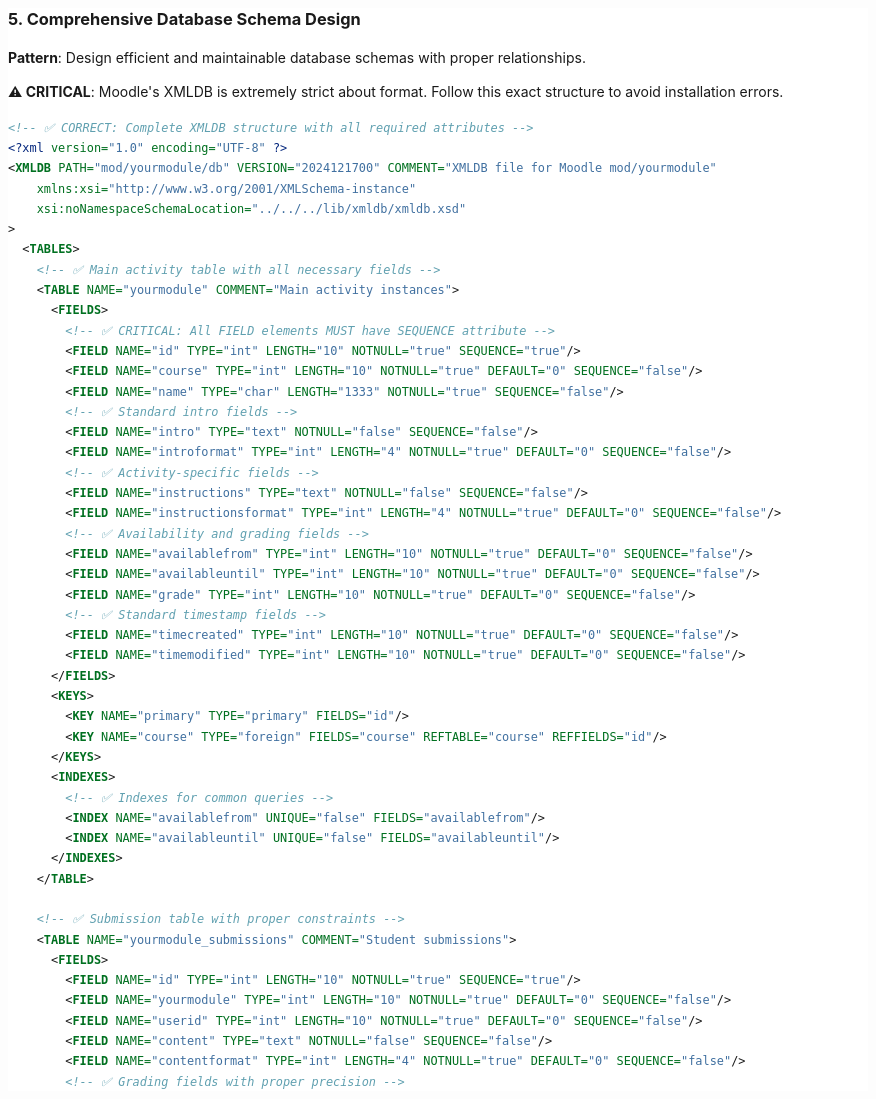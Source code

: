 ### 5. Comprehensive Database Schema Design

**Pattern**: Design efficient and maintainable database schemas with proper relationships.

**⚠️ CRITICAL**: Moodle's XMLDB is extremely strict about format. Follow this exact structure to avoid installation errors.

```xml
<!-- ✅ CORRECT: Complete XMLDB structure with all required attributes -->
<?xml version="1.0" encoding="UTF-8" ?>
<XMLDB PATH="mod/yourmodule/db" VERSION="2024121700" COMMENT="XMLDB file for Moodle mod/yourmodule"
    xmlns:xsi="http://www.w3.org/2001/XMLSchema-instance"
    xsi:noNamespaceSchemaLocation="../../../lib/xmldb/xmldb.xsd"
>
  <TABLES>
    <!-- ✅ Main activity table with all necessary fields -->
    <TABLE NAME="yourmodule" COMMENT="Main activity instances">
      <FIELDS>
        <!-- ✅ CRITICAL: All FIELD elements MUST have SEQUENCE attribute -->
        <FIELD NAME="id" TYPE="int" LENGTH="10" NOTNULL="true" SEQUENCE="true"/>
        <FIELD NAME="course" TYPE="int" LENGTH="10" NOTNULL="true" DEFAULT="0" SEQUENCE="false"/>
        <FIELD NAME="name" TYPE="char" LENGTH="1333" NOTNULL="true" SEQUENCE="false"/>
        <!-- ✅ Standard intro fields -->
        <FIELD NAME="intro" TYPE="text" NOTNULL="false" SEQUENCE="false"/>
        <FIELD NAME="introformat" TYPE="int" LENGTH="4" NOTNULL="true" DEFAULT="0" SEQUENCE="false"/>
        <!-- ✅ Activity-specific fields -->
        <FIELD NAME="instructions" TYPE="text" NOTNULL="false" SEQUENCE="false"/>
        <FIELD NAME="instructionsformat" TYPE="int" LENGTH="4" NOTNULL="true" DEFAULT="0" SEQUENCE="false"/>
        <!-- ✅ Availability and grading fields -->
        <FIELD NAME="availablefrom" TYPE="int" LENGTH="10" NOTNULL="true" DEFAULT="0" SEQUENCE="false"/>
        <FIELD NAME="availableuntil" TYPE="int" LENGTH="10" NOTNULL="true" DEFAULT="0" SEQUENCE="false"/>
        <FIELD NAME="grade" TYPE="int" LENGTH="10" NOTNULL="true" DEFAULT="0" SEQUENCE="false"/>
        <!-- ✅ Standard timestamp fields -->
        <FIELD NAME="timecreated" TYPE="int" LENGTH="10" NOTNULL="true" DEFAULT="0" SEQUENCE="false"/>
        <FIELD NAME="timemodified" TYPE="int" LENGTH="10" NOTNULL="true" DEFAULT="0" SEQUENCE="false"/>
      </FIELDS>
      <KEYS>
        <KEY NAME="primary" TYPE="primary" FIELDS="id"/>
        <KEY NAME="course" TYPE="foreign" FIELDS="course" REFTABLE="course" REFFIELDS="id"/>
      </KEYS>
      <INDEXES>
        <!-- ✅ Indexes for common queries -->
        <INDEX NAME="availablefrom" UNIQUE="false" FIELDS="availablefrom"/>
        <INDEX NAME="availableuntil" UNIQUE="false" FIELDS="availableuntil"/>
      </INDEXES>
    </TABLE>

    <!-- ✅ Submission table with proper constraints -->
    <TABLE NAME="yourmodule_submissions" COMMENT="Student submissions">
      <FIELDS>
        <FIELD NAME="id" TYPE="int" LENGTH="10" NOTNULL="true" SEQUENCE="true"/>
        <FIELD NAME="yourmodule" TYPE="int" LENGTH="10" NOTNULL="true" DEFAULT="0" SEQUENCE="false"/>
        <FIELD NAME="userid" TYPE="int" LENGTH="10" NOTNULL="true" DEFAULT="0" SEQUENCE="false"/>
        <FIELD NAME="content" TYPE="text" NOTNULL="false" SEQUENCE="false"/>
        <FIELD NAME="contentformat" TYPE="int" LENGTH="4" NOTNULL="true" DEFAULT="0" SEQUENCE="false"/>
        <!-- ✅ Grading fields with proper precision -->
```